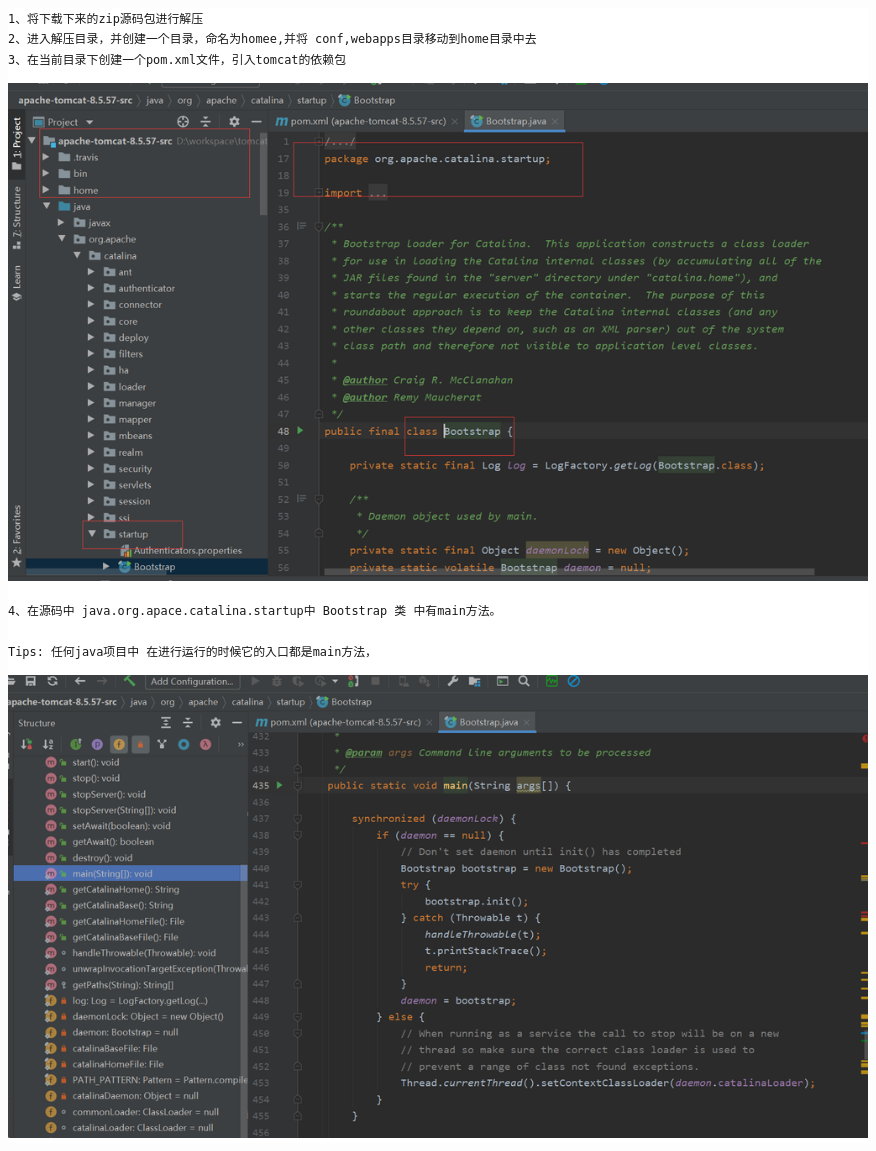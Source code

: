 ```
1、将下载下来的zip源码包进行解压
2、进入解压目录，并创建一个目录，命名为homee,并将 conf,webapps目录移动到home目录中去
3、在当前目录下创建一个pom.xml文件，引入tomcat的依赖包

```

![](image/gitimage/tomcat-bootstarap.png)

```
4、在源码中 java.org.apace.catalina.startup中 Bootstrap 类 中有main方法。

Tips: 任何java项目中 在进行运行的时候它的入口都是main方法，
```

![](image/gitimage/tomcat-botstrap-main.png)
